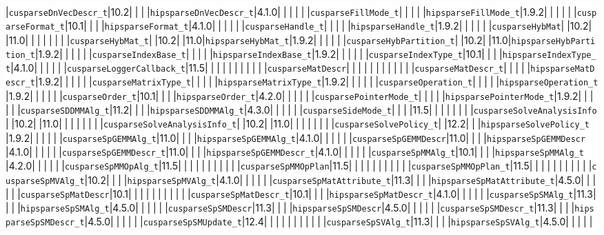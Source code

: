 |`cusparseDnVecDescr_t`|10.2| | | |`hipsparseDnVecDescr_t`|4.1.0| | | | |
|`cusparseFillMode_t`| | | | |`hipsparseFillMode_t`|1.9.2| | | | |
|`cusparseFormat_t`|10.1| | | |`hipsparseFormat_t`|4.1.0| | | | |
|`cusparseHandle_t`| | | | |`hipsparseHandle_t`|1.9.2| | | | |
|`cusparseHybMat`| |10.2| |11.0| | | | | | |
|`cusparseHybMat_t`| |10.2| |11.0|`hipsparseHybMat_t`|1.9.2| | | | |
|`cusparseHybPartition_t`| |10.2| |11.0|`hipsparseHybPartition_t`|1.9.2| | | | |
|`cusparseIndexBase_t`| | | | |`hipsparseIndexBase_t`|1.9.2| | | | |
|`cusparseIndexType_t`|10.1| | | |`hipsparseIndexType_t`|4.1.0| | | | |
|`cusparseLoggerCallback_t`|11.5| | | | | | | | | |
|`cusparseMatDescr`| | | | | | | | | | |
|`cusparseMatDescr_t`| | | | |`hipsparseMatDescr_t`|1.9.2| | | | |
|`cusparseMatrixType_t`| | | | |`hipsparseMatrixType_t`|1.9.2| | | | |
|`cusparseOperation_t`| | | | |`hipsparseOperation_t`|1.9.2| | | | |
|`cusparseOrder_t`|10.1| | | |`hipsparseOrder_t`|4.2.0| | | | |
|`cusparsePointerMode_t`| | | | |`hipsparsePointerMode_t`|1.9.2| | | | |
|`cusparseSDDMMAlg_t`|11.2| | | |`hipsparseSDDMMAlg_t`|4.3.0| | | | |
|`cusparseSideMode_t`| | | |11.5| | | | | | |
|`cusparseSolveAnalysisInfo`| |10.2| |11.0| | | | | | |
|`cusparseSolveAnalysisInfo_t`| |10.2| |11.0| | | | | | |
|`cusparseSolvePolicy_t`| |12.2| | |`hipsparseSolvePolicy_t`|1.9.2| | | | |
|`cusparseSpGEMMAlg_t`|11.0| | | |`hipsparseSpGEMMAlg_t`|4.1.0| | | | |
|`cusparseSpGEMMDescr`|11.0| | | |`hipsparseSpGEMMDescr`|4.1.0| | | | |
|`cusparseSpGEMMDescr_t`|11.0| | | |`hipsparseSpGEMMDescr_t`|4.1.0| | | | |
|`cusparseSpMMAlg_t`|10.1| | | |`hipsparseSpMMAlg_t`|4.2.0| | | | |
|`cusparseSpMMOpAlg_t`|11.5| | | | | | | | | |
|`cusparseSpMMOpPlan`|11.5| | | | | | | | | |
|`cusparseSpMMOpPlan_t`|11.5| | | | | | | | | |
|`cusparseSpMVAlg_t`|10.2| | | |`hipsparseSpMVAlg_t`|4.1.0| | | | |
|`cusparseSpMatAttribute_t`|11.3| | | |`hipsparseSpMatAttribute_t`|4.5.0| | | | |
|`cusparseSpMatDescr`|10.1| | | | | | | | | |
|`cusparseSpMatDescr_t`|10.1| | | |`hipsparseSpMatDescr_t`|4.1.0| | | | |
|`cusparseSpSMAlg_t`|11.3| | | |`hipsparseSpSMAlg_t`|4.5.0| | | | |
|`cusparseSpSMDescr`|11.3| | | |`hipsparseSpSMDescr`|4.5.0| | | | |
|`cusparseSpSMDescr_t`|11.3| | | |`hipsparseSpSMDescr_t`|4.5.0| | | | |
|`cusparseSpSMUpdate_t`|12.4| | | | | | | | | |
|`cusparseSpSVAlg_t`|11.3| | | |`hipsparseSpSVAlg_t`|4.5.0| | | | |
